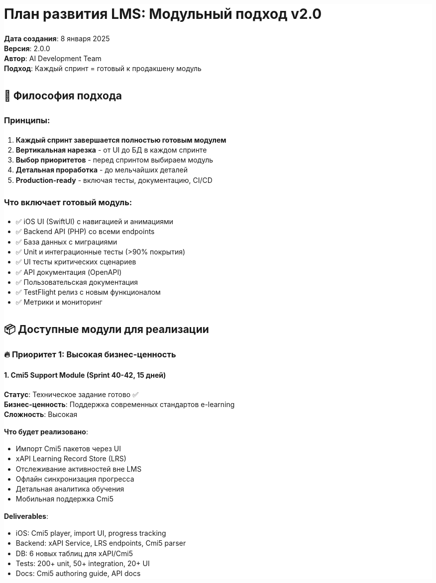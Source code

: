 # План развития LMS: Модульный подход v2.0

**Дата создания**: 8 января 2025  
**Версия**: 2.0.0  
**Автор**: AI Development Team  
**Подход**: Каждый спринт = готовый к продакшену модуль

## 🎯 Философия подхода

### Принципы:
1. **Каждый спринт завершается полностью готовым модулем**
2. **Вертикальная нарезка** - от UI до БД в каждом спринте
3. **Выбор приоритетов** - перед спринтом выбираем модуль
4. **Детальная проработка** - до мельчайших деталей
5. **Production-ready** - включая тесты, документацию, CI/CD

### Что включает готовый модуль:
- ✅ iOS UI (SwiftUI) с навигацией и анимациями
- ✅ Backend API (PHP) со всеми endpoints
- ✅ База данных с миграциями
- ✅ Unit и интеграционные тесты (>90% покрытия)
- ✅ UI тесты критических сценариев
- ✅ API документация (OpenAPI)
- ✅ Пользовательская документация
- ✅ TestFlight релиз с новым функционалом
- ✅ Метрики и мониторинг

## 📦 Доступные модули для реализации

### 🔥 Приоритет 1: Высокая бизнес-ценность

#### 1. Cmi5 Support Module (Sprint 40-42, 15 дней)
**Статус**: Техническое задание готово ✅  
**Бизнес-ценность**: Поддержка современных стандартов e-learning  
**Сложность**: Высокая  

**Что будет реализовано**:
- Импорт Cmi5 пакетов через UI
- xAPI Learning Record Store (LRS)
- Отслеживание активностей вне LMS
- Офлайн синхронизация прогресса
- Детальная аналитика обучения
- Мобильная поддержка Cmi5

**Deliverables**:
- iOS: Cmi5 player, import UI, progress tracking
- Backend: xAPI Service, LRS endpoints, Cmi5 parser
- DB: 6 новых таблиц для xAPI/Cmi5
- Tests: 200+ unit, 50+ integration, 20+ UI
- Docs: Cmi5 authoring guide, API docs
